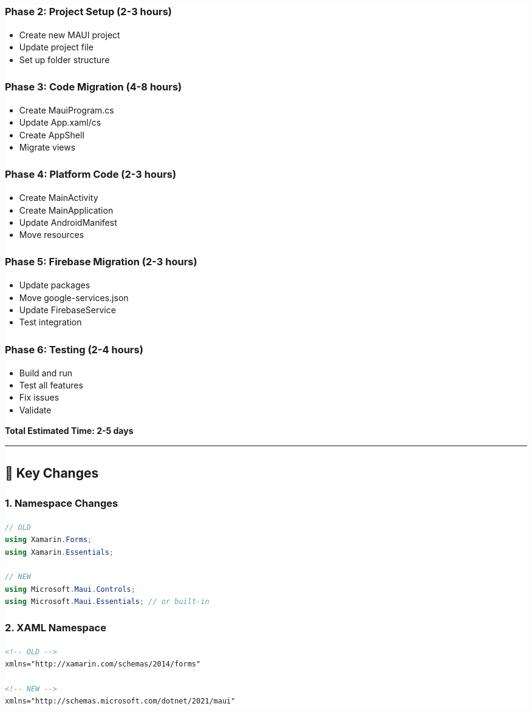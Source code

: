 ### Phase 2: Project Setup (2-3 hours)
- Create new MAUI project
- Update project file
- Set up folder structure

### Phase 3: Code Migration (4-8 hours)
- Create MauiProgram.cs
- Update App.xaml/cs
- Create AppShell
- Migrate views

### Phase 4: Platform Code (2-3 hours)
- Create MainActivity
- Create MainApplication
- Update AndroidManifest
- Move resources

### Phase 5: Firebase Migration (2-3 hours)
- Update packages
- Move google-services.json
- Update FirebaseService
- Test integration

### Phase 6: Testing (2-4 hours)
- Build and run
- Test all features
- Fix issues
- Validate

**Total Estimated Time: 2-5 days**

---

## 🔑 Key Changes

### 1. Namespace Changes
```csharp
// OLD
using Xamarin.Forms;
using Xamarin.Essentials;

// NEW
using Microsoft.Maui.Controls;
using Microsoft.Maui.Essentials; // or built-in
```

### 2. XAML Namespace
```xml
<!-- OLD -->
xmlns="http://xamarin.com/schemas/2014/forms"

<!-- NEW -->
xmlns="http://schemas.microsoft.com/dotnet/2021/maui"
```
